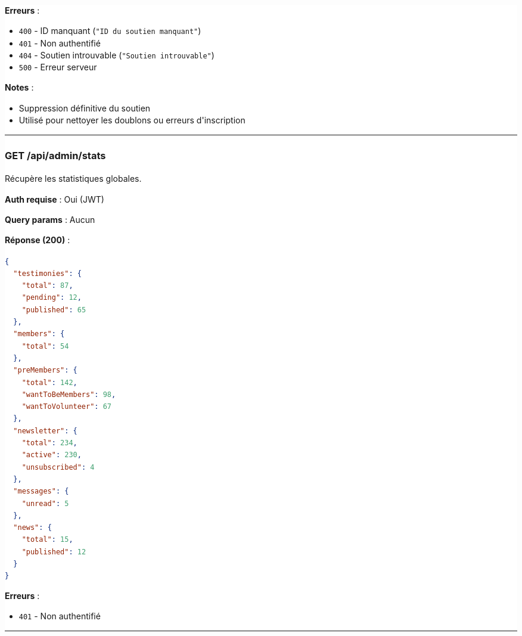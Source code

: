 **Erreurs** :
- `400` - ID manquant (`"ID du soutien manquant"`)
- `401` - Non authentifié
- `404` - Soutien introuvable (`"Soutien introuvable"`)
- `500` - Erreur serveur

**Notes** :
- Suppression définitive du soutien
- Utilisé pour nettoyer les doublons ou erreurs d'inscription

---

### GET /api/admin/stats

Récupère les statistiques globales.

**Auth requise** : Oui (JWT)

**Query params** : Aucun

**Réponse (200)** :
```json
{
  "testimonies": {
    "total": 87,
    "pending": 12,
    "published": 65
  },
  "members": {
    "total": 54
  },
  "preMembers": {
    "total": 142,
    "wantToBeMembers": 98,
    "wantToVolunteer": 67
  },
  "newsletter": {
    "total": 234,
    "active": 230,
    "unsubscribed": 4
  },
  "messages": {
    "unread": 5
  },
  "news": {
    "total": 15,
    "published": 12
  }
}
```

**Erreurs** :
- `401` - Non authentifié

---
